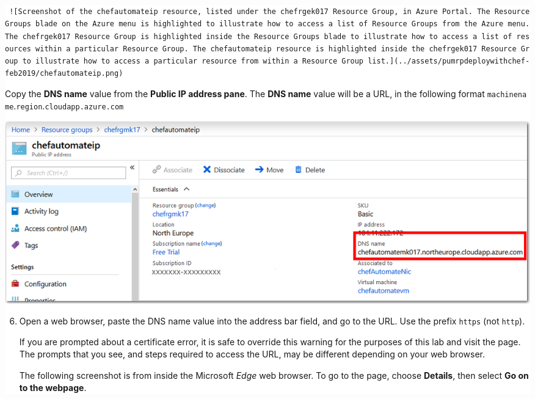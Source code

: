 	 ![Screenshot of the chefautomateip resource, listed under the chefrgek017 Resource Group, in Azure Portal. The Resource Groups blade on the Azure menu is highlighted to illustrate how to access a list of Resource Groups from the Azure menu. The chefrgek017 Resource Group is highlighted inside the Resource Groups blade to illustrate how to access a list of resources within a particular Resource Group. The chefautomateip resource is highlighted inside the chefrgek017 Resource Group to illustrate how to access a particular resource from within a Resource Group list.](../assets/pumrpdeploywithchef-feb2019/chefautomateip.png)

   Copy the **DNS name** value from the **Public IP address pane**. The **DNS name** value will be a URL, in the following format `machinename`.`region`.`cloudapp.azure.com`

   ![Screenshot of the Public IP address pane for the chefautomateip resource. The DNS name field and value are highlighted to illustrate how to obtain the DNS name value for the chefautomateip resource in Azure Portal.](../assets/pumrpdeploywithchef-feb2019/chefpublicdnsname.png)

6. Open a web browser, paste the DNS name value into the address bar field, and go to the URL. Use the prefix `https` (not `http`).

    If you are prompted about a certificate error, it is safe to override this warning for the purposes of this lab and visit the page. The prompts that you see, and steps required to access the URL, may be different depending on your web browser.

    The following screenshot is from inside the Microsoft *Edge* web browser. To go to the page, choose **Details**, then select **Go on to the webpage**.
